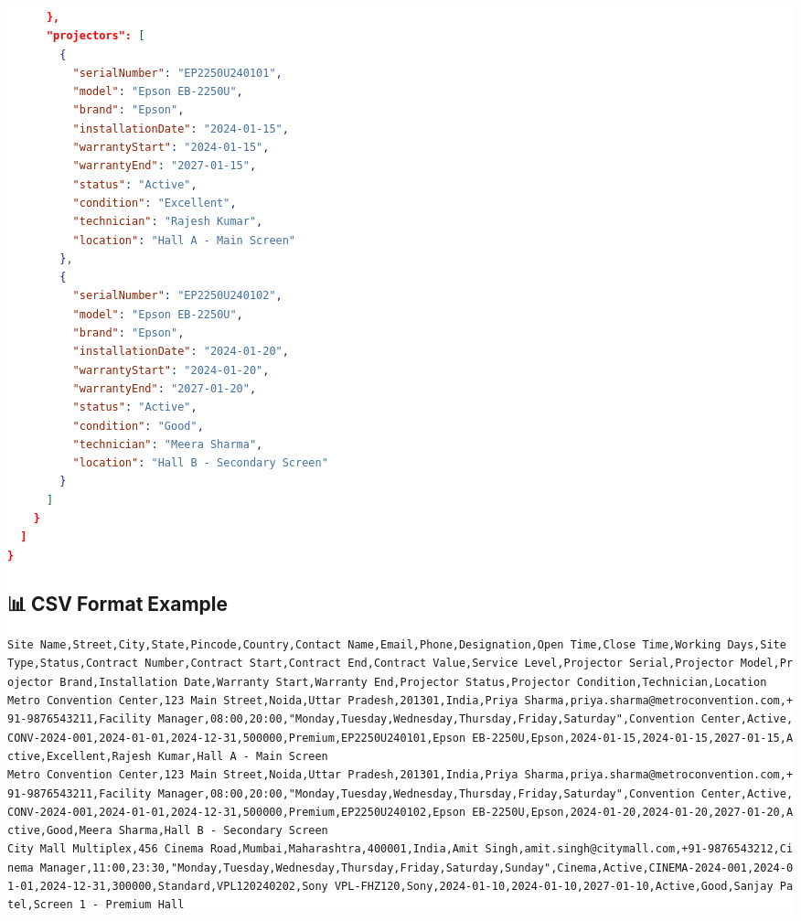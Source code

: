 ```json
      },
      "projectors": [
        {
          "serialNumber": "EP2250U240101",
          "model": "Epson EB-2250U",
          "brand": "Epson",
          "installationDate": "2024-01-15",
          "warrantyStart": "2024-01-15",
          "warrantyEnd": "2027-01-15",
          "status": "Active",
          "condition": "Excellent",
          "technician": "Rajesh Kumar",
          "location": "Hall A - Main Screen"
        },
        {
          "serialNumber": "EP2250U240102",
          "model": "Epson EB-2250U",
          "brand": "Epson",
          "installationDate": "2024-01-20",
          "warrantyStart": "2024-01-20",
          "warrantyEnd": "2027-01-20",
          "status": "Active",
          "condition": "Good",
          "technician": "Meera Sharma",
          "location": "Hall B - Secondary Screen"
        }
      ]
    }
  ]
}
```

## 📊 **CSV Format Example**

```csv
Site Name,Street,City,State,Pincode,Country,Contact Name,Email,Phone,Designation,Open Time,Close Time,Working Days,Site Type,Status,Contract Number,Contract Start,Contract End,Contract Value,Service Level,Projector Serial,Projector Model,Projector Brand,Installation Date,Warranty Start,Warranty End,Projector Status,Projector Condition,Technician,Location
Metro Convention Center,123 Main Street,Noida,Uttar Pradesh,201301,India,Priya Sharma,priya.sharma@metroconvention.com,+91-9876543211,Facility Manager,08:00,20:00,"Monday,Tuesday,Wednesday,Thursday,Friday,Saturday",Convention Center,Active,CONV-2024-001,2024-01-01,2024-12-31,500000,Premium,EP2250U240101,Epson EB-2250U,Epson,2024-01-15,2024-01-15,2027-01-15,Active,Excellent,Rajesh Kumar,Hall A - Main Screen
Metro Convention Center,123 Main Street,Noida,Uttar Pradesh,201301,India,Priya Sharma,priya.sharma@metroconvention.com,+91-9876543211,Facility Manager,08:00,20:00,"Monday,Tuesday,Wednesday,Thursday,Friday,Saturday",Convention Center,Active,CONV-2024-001,2024-01-01,2024-12-31,500000,Premium,EP2250U240102,Epson EB-2250U,Epson,2024-01-20,2024-01-20,2027-01-20,Active,Good,Meera Sharma,Hall B - Secondary Screen
City Mall Multiplex,456 Cinema Road,Mumbai,Maharashtra,400001,India,Amit Singh,amit.singh@citymall.com,+91-9876543212,Cinema Manager,11:00,23:30,"Monday,Tuesday,Wednesday,Thursday,Friday,Saturday,Sunday",Cinema,Active,CINEMA-2024-001,2024-01-01,2024-12-31,300000,Standard,VPL120240202,Sony VPL-FHZ120,Sony,2024-01-10,2024-01-10,2027-01-10,Active,Good,Sanjay Patel,Screen 1 - Premium Hall
```
